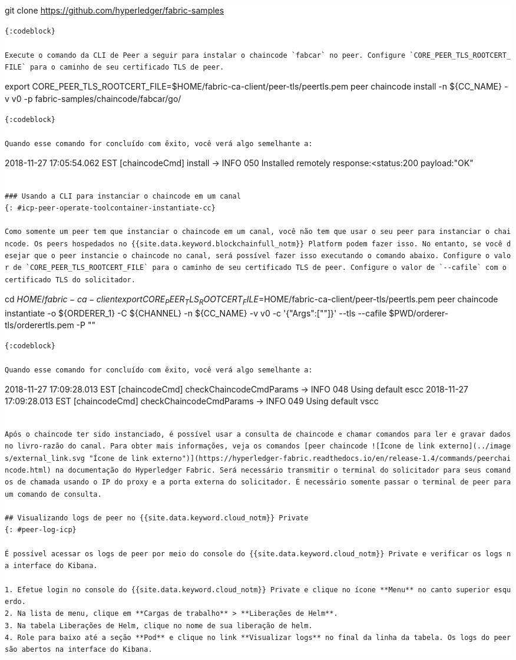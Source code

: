   git clone https://github.com/hyperledger/fabric-samples
  ```
  {:codeblock}

Execute o comando da CLI de Peer a seguir para instalar o chaincode `fabcar` no peer. Configure `CORE_PEER_TLS_ROOTCERT_FILE` para o caminho de seu certificado TLS de peer.

  ```
  export CORE_PEER_TLS_ROOTCERT_FILE=$HOME/fabric-ca-client/peer-tls/peertls.pem
  peer chaincode install -n ${CC_NAME} -v v0 -p fabric-samples/chaincode/fabcar/go/
  ```
  {:codeblock}

  Quando esse comando for concluído com êxito, você verá algo semelhante a:

  ```
  2018-11-27 17:05:54.062 EST [chaincodeCmd] install -> INFO 050 Installed remotely response:<status:200 payload:"OK"
  ```

### Usando a CLI para instanciar o chaincode em um canal
{: #icp-peer-operate-toolcontainer-instantiate-cc}

Como somente um peer tem que instanciar o chaincode em um canal, você não tem que usar o seu peer para instanciar o chaincode. Os peers hospedados no {{site.data.keyword.blockchainfull_notm}} Platform podem fazer isso. No entanto, se você desejar que o peer instancie o chaincode no canal, será possível fazer isso executando o comando abaixo. Configure o valor de `CORE_PEER_TLS_ROOTCERT_FILE` para o caminho de seu certificado TLS de peer. Configure o valor de `--cafile` com o certificado TLS do solicitador.

```
cd $HOME/fabric-ca-client
export CORE_PEER_TLS_ROOTCERT_FILE=$HOME/fabric-ca-client/peer-tls/peertls.pem
peer chaincode instantiate -o ${ORDERER_1} -C ${CHANNEL} -n ${CC_NAME} -v v0 -c '{"Args":[""]}' --tls --cafile $PWD/orderer-tls/orderertls.pem -P ""
```
{:codeblock}

Quando esse comando for concluído com êxito, você verá algo semelhante a:

```
2018-11-27 17:09:28.013 EST [chaincodeCmd] checkChaincodeCmdParams -> INFO 048 Using default escc
2018-11-27 17:09:28.013 EST [chaincodeCmd] checkChaincodeCmdParams -> INFO 049 Using default vscc
```

Após o chaincode ter sido instanciado, é possível usar a consulta de chaincode e chamar comandos para ler e gravar dados no livro-razão do canal. Para obter mais informações, veja os comandos [peer chaincode ![Ícone de link externo](../images/external_link.svg "Ícone de link externo")](https://hyperledger-fabric.readthedocs.io/en/release-1.4/commands/peerchaincode.html) na documentação do Hyperledger Fabric. Será necessário transmitir o terminal do solicitador para seus comandos de chamada usando o IP do proxy e a porta externa do solicitador. É necessário somente passar o terminal de peer para um comando de consulta.

## Visualizando logs de peer no {{site.data.keyword.cloud_notm}} Private
{: #peer-log-icp}

É possível acessar os logs de peer por meio do console do {{site.data.keyword.cloud_notm}} Private e verificar os logs na interface do Kibana.

1. Efetue login no console do {{site.data.keyword.cloud_notm}} Private e clique no ícone **Menu** no canto superior esquerdo.
2. Na lista de menu, clique em **Cargas de trabalho** > **Liberações de Helm**.
3. Na tabela Liberações de Helm, clique no nome de sua liberação de helm.
4. Role para baixo até a seção **Pod** e clique no link **Visualizar logs** no final da linha da tabela. Os logs do peer são abertos na interface do Kibana.
```